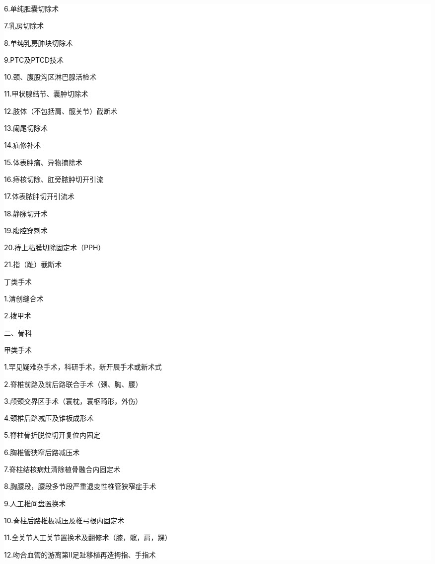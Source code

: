 6.单纯胆囊切除术

7.乳房切除术

8.单纯乳房肿块切除术

9.PTC及PTCD技术

10.颈、腹股沟区淋巴腺活检术

11.甲状腺结节、囊肿切除术

12.肢体（不包括肩、髋关节）截断术

13.阑尾切除术

14.疝修补术

15.体表肿瘤、异物摘除术

16.痔核切除、肛旁脓肿切开引流

17.体表脓肿切开引流术

18.静脉切开术

19.腹腔穿刺术

20.痔上粘膜切除固定术（PPH）

21.指（趾）截断术

丁类手术

1.清创缝合术

2.拨甲术

二、骨科

甲类手术

1.罕见疑难杂手术，科研手术，新开展手术或新术式

2.脊椎前路及前后路联合手术（颈、胸、腰）

3.颅颈交界区手术（寰枕，寰枢畸形，外伤）

4.颈椎后路减压及锥板成形术

5.脊柱骨折脱位切开复位内固定

6.胸椎管狭窄后路减压术

7.脊柱结核病灶清除植骨融合内固定术

8.胸腰段，腰段多节段严重退变性椎管狭窄症手术

9.人工椎间盘置换术

10.脊柱后路椎板减压及椎弓根内固定术

11.全关节人工关节置换术及翻修术（膝，髋，肩，踝）

12.吻合血管的游离第Ⅱ足趾移植再造拇指、手指术
